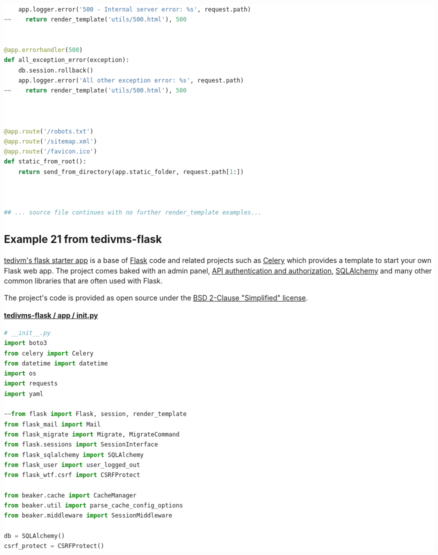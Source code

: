 ```python
    app.logger.error('500 - Internal server error: %s', request.path)
~~    return render_template('utils/500.html'), 500


@app.errorhandler(500)
def all_exception_error(exception):
    db.session.rollback()
    app.logger.error('All other exception error: %s', request.path)
~~    return render_template('utils/500.html'), 500



@app.route('/robots.txt')
@app.route('/sitemap.xml')
@app.route('/favicon.ico')
def static_from_root():
    return send_from_directory(app.static_folder, request.path[1:])



## ... source file continues with no further render_template examples...

```


## Example 21 from tedivms-flask
[tedivm's flask starter app](https://github.com/tedivm/tedivms-flask) is a
base of [Flask](/flask.html) code and related projects such as
[Celery](/celery.html) which provides a template to start your own
Flask web app. The project comes baked with an admin panel,
[API authentication and authorization](/application-programming-interfaces.html),
[SQLAlchemy](/sqlalchemy.html) and many other common libraries that are
often used with Flask.

The project's code is provided as open source under the
[BSD 2-Clause "Simplified" license](https://github.com/tedivm/tedivms-flask/blob/master/LICENSE.txt).

[**tedivms-flask / app / __init__.py**](https://github.com/tedivm/tedivms-flask/blob/master/app/./__init__.py)

```python
# __init__.py
import boto3
from celery import Celery
from datetime import datetime
import os
import requests
import yaml

~~from flask import Flask, session, render_template
from flask_mail import Mail
from flask_migrate import Migrate, MigrateCommand
from flask.sessions import SessionInterface
from flask_sqlalchemy import SQLAlchemy
from flask_user import user_logged_out
from flask_wtf.csrf import CSRFProtect

from beaker.cache import CacheManager
from beaker.util import parse_cache_config_options
from beaker.middleware import SessionMiddleware

db = SQLAlchemy()
csrf_protect = CSRFProtect()
```